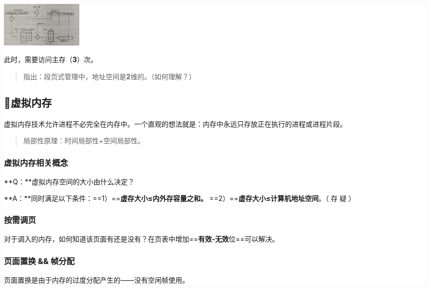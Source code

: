 <img src=".\image\memory_06.png" style="zoom:15%;" />

此时，需要访问主存（**3**）次。

> 指出：段页式管理中，地址空间是**2**维的。（如何理解？）



## 🥩**虚拟内存**

虚拟内存技术允许进程不必完全在内存中。一个直观的想法就是：内存中永远只存放正在执行的进程或进程片段。

> 局部性原理：时间局部性+空间局部性。

### 虚拟内存相关概念

**Q：**虚拟内存空间的大小由什么决定？

**A：**同时满足以下条件：==1）==**虚存大小≤内外存容量之和。** ==2）==**虚存大小≤计算机地址空间**。（ 存 疑 ）



### 按需调页 

对于调入的内存，如何知道该页面有还是没有？在页表中增加==**有效-无效**位==可以解决。



### 页面置换 && 帧分配

页面置换是由于内存的过度分配产生的——没有空闲帧使用。
